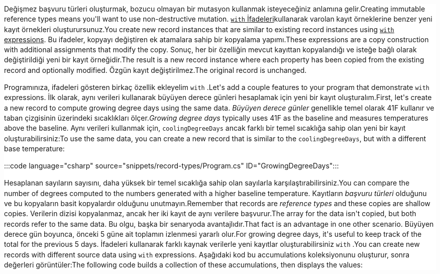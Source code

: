 
<span data-ttu-id="8e68f-210">Değişmez başvuru türleri oluşturmak, bozucu olmayan bir mutasyon kullanmak isteyeceğiniz anlamına gelir.</span><span class="sxs-lookup"><span data-stu-id="8e68f-210">Creating immutable reference types means you'll want to use non-destructive mutation.</span></span> <span data-ttu-id="8e68f-211">[ `with` İfadeleri](../../language-reference/operators/with-expression.md)kullanarak varolan kayıt örneklerine benzer yeni kayıt örnekleri oluşturursunuz.</span><span class="sxs-lookup"><span data-stu-id="8e68f-211">You  create new record instances that are similar to existing record instances using [`with` expressions](../../language-reference/operators/with-expression.md).</span></span> <span data-ttu-id="8e68f-212">Bu ifadeler, kopyayı değiştiren ek atamalara sahip bir kopyalama yapımı.</span><span class="sxs-lookup"><span data-stu-id="8e68f-212">These expressions are a copy construction with additional assignments that modify the copy.</span></span> <span data-ttu-id="8e68f-213">Sonuç, her bir özelliğin mevcut kayıttan kopyalandığı ve isteğe bağlı olarak değiştirildiği yeni bir kayıt örneğidir.</span><span class="sxs-lookup"><span data-stu-id="8e68f-213">The result is a new record instance where each property has been copied from the existing record and optionally modified.</span></span> <span data-ttu-id="8e68f-214">Özgün kayıt değiştirilmez.</span><span class="sxs-lookup"><span data-stu-id="8e68f-214">The original record is unchanged.</span></span>

<span data-ttu-id="8e68f-215">Programınıza, ifadeleri gösteren birkaç özellik ekleyelim `with` .</span><span class="sxs-lookup"><span data-stu-id="8e68f-215">Let's add a couple features to your program that demonstrate `with` expressions.</span></span> <span data-ttu-id="8e68f-216">İlk olarak, aynı verileri kullanarak büyüyen derece günleri hesaplamak için yeni bir kayıt oluşturalım.</span><span class="sxs-lookup"><span data-stu-id="8e68f-216">First, let's create a new record to compute growing degree days using the same data.</span></span> <span data-ttu-id="8e68f-217">*Büyüyen derece günler* genellikle temel olarak 41F kullanır ve taban çizgisinin üzerindeki sıcaklıkları ölçer.</span><span class="sxs-lookup"><span data-stu-id="8e68f-217">*Growing degree days* typically uses 41F as the baseline and measures temperatures above the baseline.</span></span> <span data-ttu-id="8e68f-218">Aynı verileri kullanmak için, `coolingDegreeDays` ancak farklı bir temel sıcaklığa sahip olan yeni bir kayıt oluşturabilirsiniz:</span><span class="sxs-lookup"><span data-stu-id="8e68f-218">To use the same data, you can create a new record that is similar to the `coolingDegreeDays`, but with a different base temperature:</span></span>

:::code language="csharp" source="snippets/record-types/Program.cs" ID="GrowingDegreeDays":::

<span data-ttu-id="8e68f-219">Hesaplanan sayıların sayısını, daha yüksek bir temel sıcaklığa sahip olan sayılarla karşılaştırabilirsiniz.</span><span class="sxs-lookup"><span data-stu-id="8e68f-219">You can compare the number of degrees computed to the numbers generated with a higher baseline temperature.</span></span> <span data-ttu-id="8e68f-220">Kayıtların *başvuru türleri* olduğunu ve bu kopyaların basit kopyalardır olduğunu unutmayın.</span><span class="sxs-lookup"><span data-stu-id="8e68f-220">Remember that records are *reference types* and these copies are shallow copies.</span></span> <span data-ttu-id="8e68f-221">Verilerin dizisi kopyalanmaz, ancak her iki kayıt de aynı verilere başvurur.</span><span class="sxs-lookup"><span data-stu-id="8e68f-221">The array for the data isn't copied, but both records refer to the same data.</span></span> <span data-ttu-id="8e68f-222">Bu olgu, başka bir senaryoda avantajlıdır.</span><span class="sxs-lookup"><span data-stu-id="8e68f-222">That fact is an advantage in one other scenario.</span></span> <span data-ttu-id="8e68f-223">Büyüyen derece gün boyunca, önceki 5 güne ait toplamın izlenmesi yararlı olur.</span><span class="sxs-lookup"><span data-stu-id="8e68f-223">For growing degree days, it's useful to keep track of the total for the previous 5 days.</span></span> <span data-ttu-id="8e68f-224">İfadeleri kullanarak farklı kaynak verilerle yeni kayıtlar oluşturabilirsiniz `with` .</span><span class="sxs-lookup"><span data-stu-id="8e68f-224">You can create new records with different source data using `with` expressions.</span></span> <span data-ttu-id="8e68f-225">Aşağıdaki kod bu accumulations koleksiyonunu oluşturur, sonra değerleri görüntüler:</span><span class="sxs-lookup"><span data-stu-id="8e68f-225">The following code builds a collection of these accumulations, then displays the values:</span></span>
